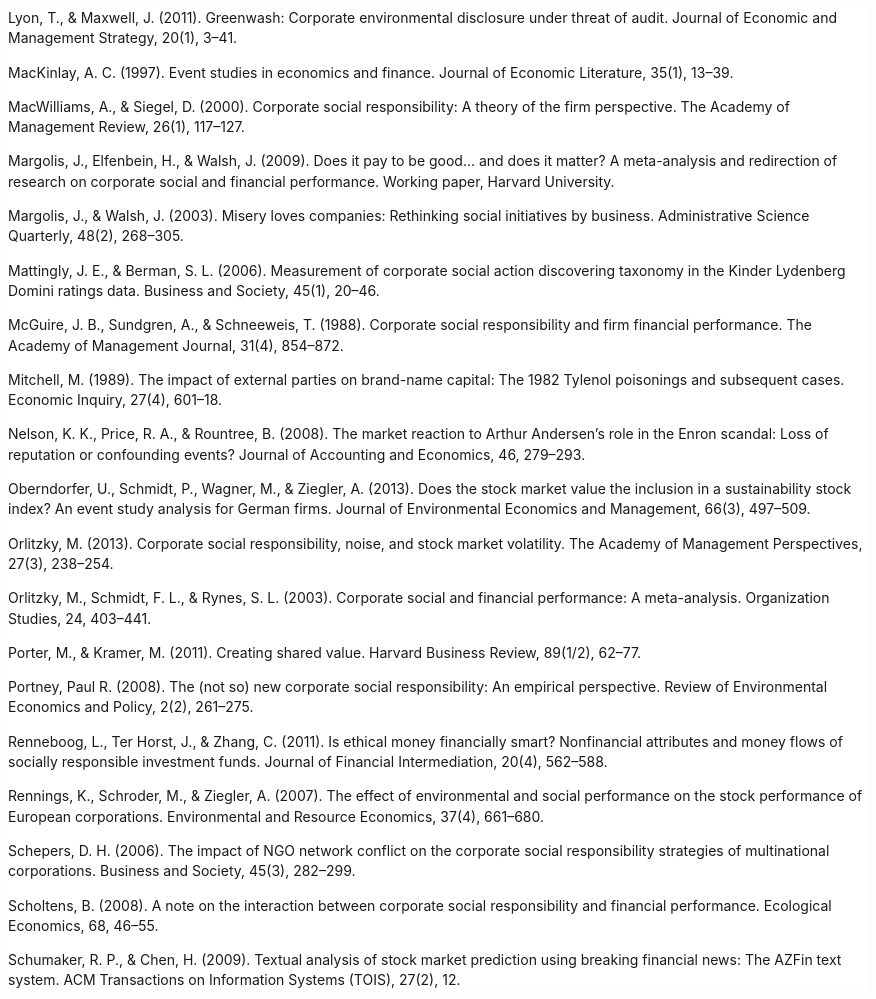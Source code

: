 Lyon, T., & Maxwell, J. (2011). Greenwash: Corporate environmental disclosure under threat of audit. Journal of Economic and Management Strategy, 20(1), 3–41.

MacKinlay, A. C. (1997). Event studies in economics and finance. Journal of Economic Literature, 35(1), 13–39.

MacWilliams, A., & Siegel, D. (2000). Corporate social responsibility: A theory of the firm perspective. The Academy of Management Review, 26(1), 117–127.

Margolis, J., Elfenbein, H., & Walsh, J. (2009). Does it pay to be good... and does it matter? A meta-analysis and redirection of research on corporate social and financial performance. Working paper, Harvard University.

Margolis, J., & Walsh, J. (2003). Misery loves companies: Rethinking social initiatives by business. Administrative Science Quarterly, 48(2), 268–305.

Mattingly, J. E., & Berman, S. L. (2006). Measurement of corporate social action discovering taxonomy in the Kinder Lydenberg Domini ratings data. Business and Society, 45(1), 20–46.

McGuire, J. B., Sundgren, A., & Schneeweis, T. (1988). Corporate social responsibility and firm financial performance. The Academy of Management Journal, 31(4), 854–872.

Mitchell, M. (1989). The impact of external parties on brand-name capital: The 1982 Tylenol poisonings and subsequent cases. Economic Inquiry, 27(4), 601–18.

Nelson, K. K., Price, R. A., & Rountree, B. (2008). The market reaction to Arthur Andersen’s role in the Enron scandal: Loss of reputation or confounding events? Journal of Accounting and Economics, 46, 279–293.

Oberndorfer, U., Schmidt, P., Wagner, M., & Ziegler, A. (2013). Does the stock market value the inclusion in a sustainability stock index? An event study analysis for German firms. Journal of Environmental Economics and Management, 66(3), 497–509.

Orlitzky, M. (2013). Corporate social responsibility, noise, and stock market volatility. The Academy of Management Perspectives, 27(3), 238–254.

Orlitzky, M., Schmidt, F. L., & Rynes, S. L. (2003). Corporate social and financial performance: A meta-analysis. Organization Studies, 24, 403–441.

Porter, M., & Kramer, M. (2011). Creating shared value. Harvard Business Review, 89(1/2), 62–77.

Portney, Paul R. (2008). The (not so) new corporate social responsibility: An empirical perspective. Review of Environmental Economics and Policy, 2(2), 261–275.

Renneboog, L., Ter Horst, J., & Zhang, C. (2011). Is ethical money financially smart? Nonfinancial attributes and money flows of socially responsible investment funds. Journal of Financial Intermediation, 20(4), 562–588.

Rennings, K., Schroder, M., & Ziegler, A. (2007). The effect of environmental and social performance on the stock performance of European corporations. Environmental and Resource Economics, 37(4), 661–680.

Schepers, D. H. (2006). The impact of NGO network conflict on the corporate social responsibility strategies of multinational corporations. Business and Society, 45(3), 282–299.

Scholtens, B. (2008). A note on the interaction between corporate social responsibility and financial performance. Ecological Economics, 68, 46–55.

Schumaker, R. P., & Chen, H. (2009). Textual analysis of stock market prediction using breaking financial news: The AZFin text system. ACM Transactions on Information Systems (TOIS), 27(2), 12.
